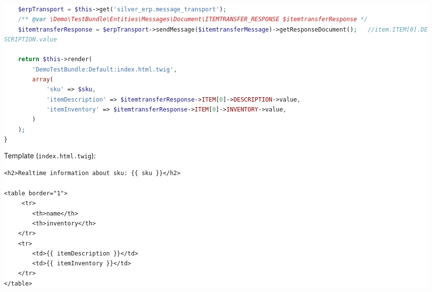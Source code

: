 ``` php
    $erpTransport = $this->get('silver_erp.message_transport');
    /** @var \Demo\TestBundle\Entities\Messages\Document\ITEMTRANSFER_RESPONSE $itemtransferResponse */
    $itemtransferResponse = $erpTransport->sendMessage($itemtransferMessage)->getResponseDocument();   //item.ITEM[0].DESCRIPTION.value

    return $this->render(
        'DemoTestBundle:Default:index.html.twig',
        array(
            'sku' => $sku, 
            'itemDescription' => $itemtransferResponse->ITEM[0]->DESCRIPTION->value, 
            'itemInventory' => $itemtransferResponse->ITEM[0]->INVENTORY->value,
        )
    );
}
```

Template (`index.html.twig`):

``` html+twig
<h2>Realtime information about sku: {{ sku }}</h2> 

<table border="1">
     <tr>
        <th>name</th>
        <th>inventory</th>
    </tr>
    <tr>
        <td>{{ itemDescription }}</td>
        <td>{{ itemInventory }}</td>
    </tr>
</table>
```

